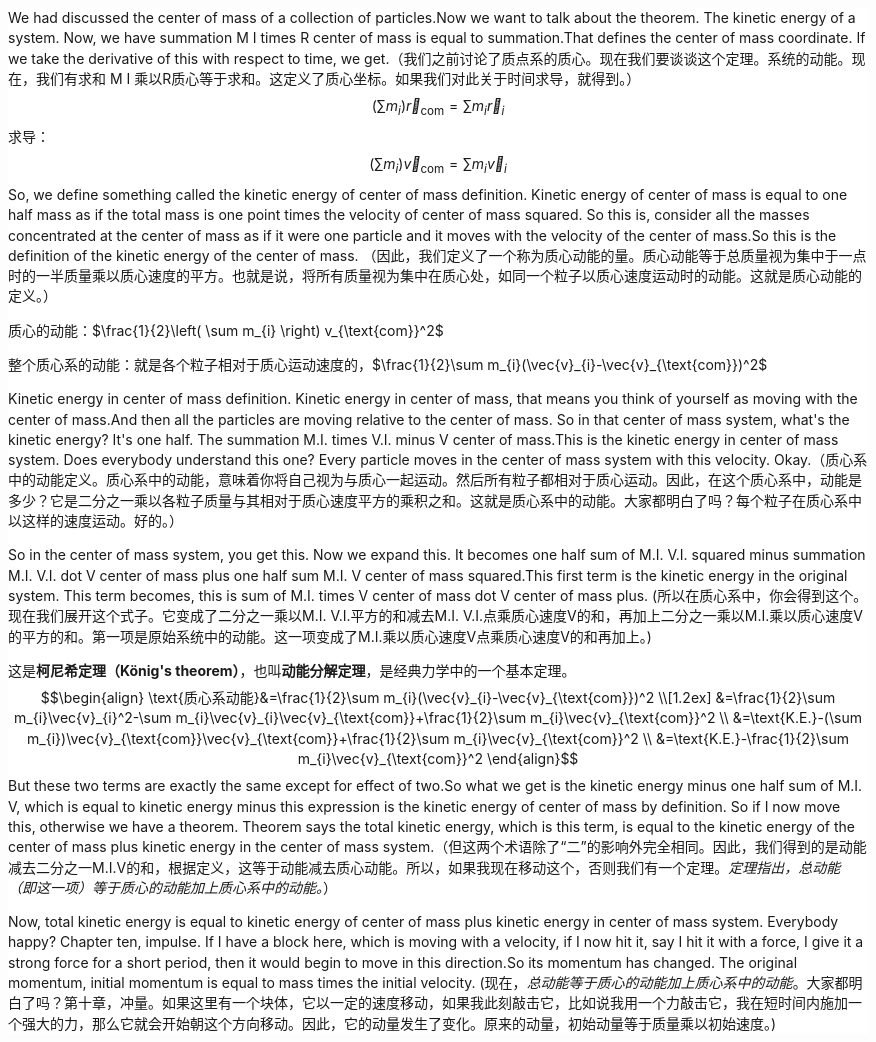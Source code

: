 
We had discussed the center of mass of a collection of particles.Now we want to talk about the theorem. The kinetic energy of a system. Now, we have summation M I times R center of mass is equal to summation.That defines the center of mass coordinate. If we take the derivative of this with respect to time, we get.（我们之前讨论了质点系的质心。现在我们要谈谈这个定理。系统的动能。现在，我们有求和 M I 乘以R质心等于求和。这定义了质心坐标。如果我们对此关于时间求导，就得到。）
$$\left( \sum m_{i} \right)\vec{r}_{\text{com}}= \sum m_{i} \vec{r}_{i}$$
求导：$$\left( \sum m_{i} \right)\vec{v}_{\text{com}}= \sum m_{i} \vec{v}_{i}$$
So, we define something called the kinetic energy of center of mass definition. Kinetic energy of center of mass is equal to one half mass as if the total mass is one point times the velocity of center of mass squared. So this is, consider all the masses concentrated at the center of mass as if it were one particle and it moves with the velocity of the center of mass.So this is the definition of the kinetic energy of the center of mass. （因此，我们定义了一个称为质心动能的量。质心动能等于总质量视为集中于一点时的一半质量乘以质心速度的平方。也就是说，将所有质量视为集中在质心处，如同一个粒子以质心速度运动时的动能。这就是质心动能的定义。）

质心的动能：$\frac{1}{2}\left( \sum m_{i} \right) v_{\text{com}}^2$

整个质心系的动能：就是各个粒子相对于质心运动速度的，$\frac{1}{2}\sum m_{i}(\vec{v}_{i}-\vec{v}_{\text{com}})^2$

Kinetic energy in center of mass definition. Kinetic energy in center of mass, that means you think of yourself as moving with the center of mass.And then all the particles are moving relative to the center of mass. So in that center of mass system, what's the kinetic energy? It's one half. The summation M.I. times V.I. minus V center of mass.This is the kinetic energy in center of mass system. Does everybody understand this one? Every particle moves in the center of mass system with this velocity. Okay.（质心系中的动能定义。质心系中的动能，意味着你将自己视为与质心一起运动。然后所有粒子都相对于质心运动。因此，在这个质心系中，动能是多少？它是二分之一乘以各粒子质量与其相对于质心速度平方的乘积之和。这就是质心系中的动能。大家都明白了吗？每个粒子在质心系中以这样的速度运动。好的。）

So in the center of mass system, you get this. Now we expand this. It becomes one half sum of M.I. V.I. squared minus summation M.I. V.I. dot V center of mass plus one half sum M.I. V center of mass squared.This first term is the kinetic energy in the original system. This term becomes, this is sum of M.I. times V center of mass dot V center of mass plus. (所以在质心系中，你会得到这个。现在我们展开这个式子。它变成了二分之一乘以M.I. V.I.平方的和减去M.I. V.I.点乘质心速度V的和，再加上二分之一乘以M.I.乘以质心速度V的平方的和。第一项是原始系统中的动能。这一项变成了M.I.乘以质心速度V点乘质心速度V的和再加上。)

这是**柯尼希定理（König's theorem）**，也叫**动能分解定理**，是经典力学中的一个基本定理。
$$\begin{align}
\text{质心系动能}&=\frac{1}{2}\sum m_{i}(\vec{v}_{i}-\vec{v}_{\text{com}})^2 \\[1.2ex]
&=\frac{1}{2}\sum m_{i}\vec{v}_{i}^2-\sum m_{i}\vec{v}_{i}\vec{v}_{\text{com}}+\frac{1}{2}\sum m_{i}\vec{v}_{\text{com}}^2 \\
&=\text{K.E.}-(\sum m_{i})\vec{v}_{\text{com}}\vec{v}_{\text{com}}+\frac{1}{2}\sum m_{i}\vec{v}_{\text{com}}^2 \\
&=\text{K.E.}-\frac{1}{2}\sum m_{i}\vec{v}_{\text{com}}^2
\end{align}$$
But these two terms are exactly the same except for effect of two.So what we get is the kinetic energy minus one half sum of M.I. V, which is equal to kinetic energy minus this expression is the kinetic energy of center of mass by definition. So if I now move this, otherwise we have a theorem. Theorem says the total kinetic energy, which is this term, is equal to the kinetic energy of the center of mass plus kinetic energy in the center of mass system.（但这两个术语除了“二”的影响外完全相同。因此，我们得到的是动能减去二分之一M.I.V的和，根据定义，这等于动能减去质心动能。所以，如果我现在移动这个，否则我们有一个定理。*定理指出，总动能（即这一项）等于质心的动能加上质心系中的动能。*）


Now, total kinetic energy is equal to kinetic energy of center of mass plus kinetic energy in center of mass system. Everybody happy? Chapter ten, impulse. If I have a block here, which is moving with a velocity, if I now hit it, say I hit it with a force, I give it a strong force for a short period, then it would begin to move in this direction.So its momentum has changed. The original momentum, initial momentum is equal to mass times the initial velocity. (现在，*总动能等于质心的动能加上质心系中的动能*。大家都明白了吗？第十章，冲量。如果这里有一个块体，它以一定的速度移动，如果我此刻敲击它，比如说我用一个力敲击它，我在短时间内施加一个强大的力，那么它就会开始朝这个方向移动。因此，它的动量发生了变化。原来的动量，初始动量等于质量乘以初始速度。)
